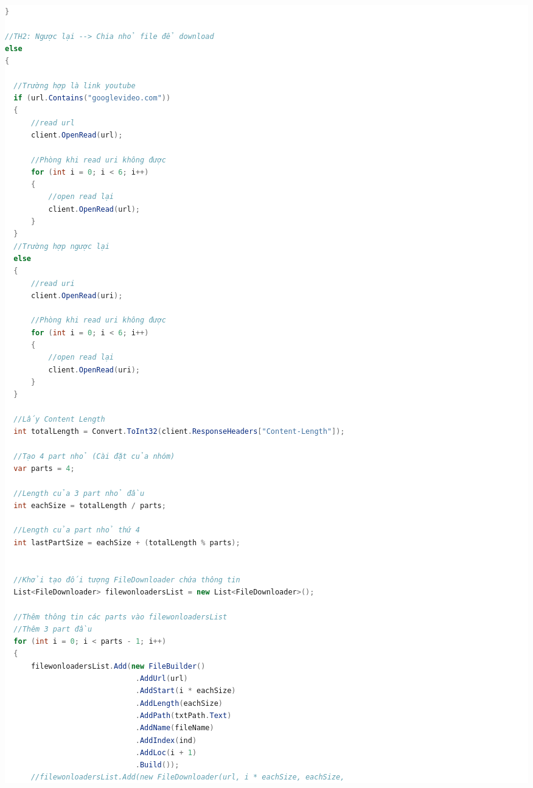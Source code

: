 ```cs
}

//TH2: Ngược lại --> Chia nhỏ file để download
else
{

  //Trường hợp là link youtube
  if (url.Contains("googlevideo.com"))
  {
      //read url
      client.OpenRead(url);

      //Phòng khi read uri không được
      for (int i = 0; i < 6; i++)
      {
          //open read lại
          client.OpenRead(url);
      }
  }
  //Trường hợp ngược lại
  else
  {
      //read uri
      client.OpenRead(uri);

      //Phòng khi read uri không được
      for (int i = 0; i < 6; i++)
      {
          //open read lại
          client.OpenRead(uri);
      }
  }

  //Lấy Content Length
  int totalLength = Convert.ToInt32(client.ResponseHeaders["Content-Length"]);

  //Tạo 4 part nhỏ (Cài đặt của nhóm)
  var parts = 4;

  //Length của 3 part nhỏ đầu
  int eachSize = totalLength / parts;

  //Length của part nhỏ thứ 4
  int lastPartSize = eachSize + (totalLength % parts);


  //Khởi tạo đối tượng FileDownloader chứa thông tin
  List<FileDownloader> filewonloadersList = new List<FileDownloader>();

  //Thêm thông tin các parts vào filewonloadersList
  //Thêm 3 part đầu
  for (int i = 0; i < parts - 1; i++)
  {
      filewonloadersList.Add(new FileBuilder()
                              .AddUrl(url)
                              .AddStart(i * eachSize)
                              .AddLength(eachSize)
                              .AddPath(txtPath.Text)
                              .AddName(fileName)
                              .AddIndex(ind)
                              .AddLoc(i + 1)
                              .Build());
      //filewonloadersList.Add(new FileDownloader(url, i * eachSize, eachSize,
```